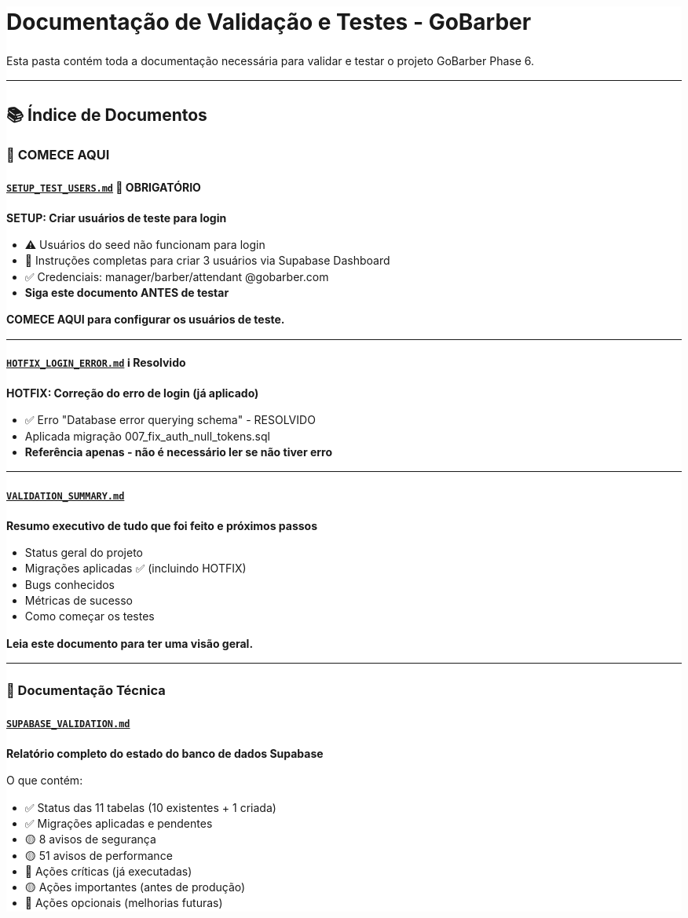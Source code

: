 # Documentação de Validação e Testes - GoBarber

Esta pasta contém toda a documentação necessária para validar e testar o projeto GoBarber Phase 6.

---

## 📚 Índice de Documentos

### 🎯 **COMECE AQUI**

#### [`SETUP_TEST_USERS.md`](./SETUP_TEST_USERS.md) 🔧 **OBRIGATÓRIO**
**SETUP: Criar usuários de teste para login**

- ⚠️ Usuários do seed não funcionam para login
- 📝 Instruções completas para criar 3 usuários via Supabase Dashboard
- ✅ Credenciais: manager/barber/attendant @gobarber.com
- **Siga este documento ANTES de testar**

**COMECE AQUI para configurar os usuários de teste.**

---

#### [`HOTFIX_LOGIN_ERROR.md`](./HOTFIX_LOGIN_ERROR.md) ℹ️ **Resolvido**
**HOTFIX: Correção do erro de login (já aplicado)**

- ✅ Erro "Database error querying schema" - RESOLVIDO
- Aplicada migração 007_fix_auth_null_tokens.sql
- **Referência apenas - não é necessário ler se não tiver erro**

---

#### [`VALIDATION_SUMMARY.md`](./VALIDATION_SUMMARY.md)
**Resumo executivo de tudo que foi feito e próximos passos**

- Status geral do projeto
- Migrações aplicadas ✅ (incluindo HOTFIX)
- Bugs conhecidos
- Métricas de sucesso
- Como começar os testes

**Leia este documento para ter uma visão geral.**

---

### 🔧 Documentação Técnica

#### [`SUPABASE_VALIDATION.md`](./SUPABASE_VALIDATION.md)
**Relatório completo do estado do banco de dados Supabase**

O que contém:
- ✅ Status das 11 tabelas (10 existentes + 1 criada)
- ✅ Migrações aplicadas e pendentes
- 🟡 8 avisos de segurança
- 🟡 51 avisos de performance
- 🔴 Ações críticas (já executadas)
- 🟡 Ações importantes (antes de produção)
- 🔵 Ações opcionais (melhorias futuras)
